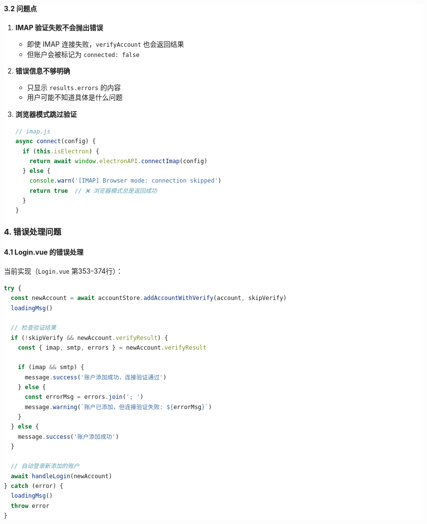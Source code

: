 #### 3.2 问题点

1. **IMAP 验证失败不会抛出错误**
   - 即使 IMAP 连接失败，`verifyAccount` 也会返回结果
   - 但账户会被标记为 `connected: false`

2. **错误信息不够明确**
   - 只显示 `results.errors` 的内容
   - 用户可能不知道具体是什么问题

3. **浏览器模式跳过验证**
   ```javascript
   // imap.js
   async connect(config) {
     if (this.isElectron) {
       return await window.electronAPI.connectImap(config)
     } else {
       console.warn('[IMAP] Browser mode: connection skipped')
       return true  // ❌ 浏览器模式总是返回成功
     }
   }
   ```

### 4. 错误处理问题

#### 4.1 Login.vue 的错误处理

当前实现（`Login.vue` 第353-374行）：
```javascript
try {
  const newAccount = await accountStore.addAccountWithVerify(account, skipVerify)
  loadingMsg()
  
  // 检查验证结果
  if (!skipVerify && newAccount.verifyResult) {
    const { imap, smtp, errors } = newAccount.verifyResult
    
    if (imap && smtp) {
      message.success('账户添加成功，连接验证通过')
    } else {
      const errorMsg = errors.join('; ')
      message.warning(`账户已添加，但连接验证失败: ${errorMsg}`)
    }
  } else {
    message.success('账户添加成功')
  }
  
  // 自动登录新添加的账户
  await handleLogin(newAccount)
} catch (error) {
  loadingMsg()
  throw error
}
```
